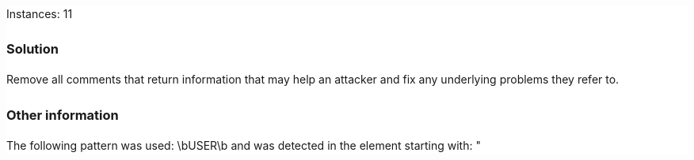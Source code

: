   
  
  
Instances: 11
  
### Solution
<p>Remove all comments that return information that may help an attacker and fix any underlying problems they refer to.</p>
  
### Other information
<p>The following pattern was used: \bUSER\b and was detected in the element starting with: "<script type="text/javascript">tarteaucitron.user.atLibUrl = 'https://tag.aticdn.net/531016/smarttag.js';</p><p>tarteaucitron.user.atM", see evidence field for the suspicious comment/snippet.</p>
  
### Reference
* 

  
#### CWE Id : 200
  
#### WASC Id : 13
  
#### Source ID : 3

  
  
  
  
### Modern Web Application
##### Informational (Medium)
  
  
  
  
#### Description
<p>The application appears to be a modern web application. If you need to explore it automatically then the Ajax Spider may well be more effective than the standard one.</p>
  
  
  
* URL: [https://sports.gouv.fr/pratiques-sportives/covid19/](https://sports.gouv.fr/pratiques-sportives/covid19/)
  
  
  * Method: `GET`
  
  
  * Evidence: `<a class="sg-btn-show" data-toggle="collapse" data-target=".nav-collapse-menu">
                <img src="squelettes/img/header-smartphone-plus.png" alt="Menu" />
            </a>`
  
  
  
  
* URL: [https://sports.gouv.fr/extensions/](https://sports.gouv.fr/extensions/)
  
  
  * Method: `GET`
  
  
  * Evidence: `<a class="sg-btn-show" data-toggle="collapse" data-target=".nav-collapse-menu">
                <img src="squelettes/img/header-smartphone-plus.png" alt="Menu" />
            </a>`
  